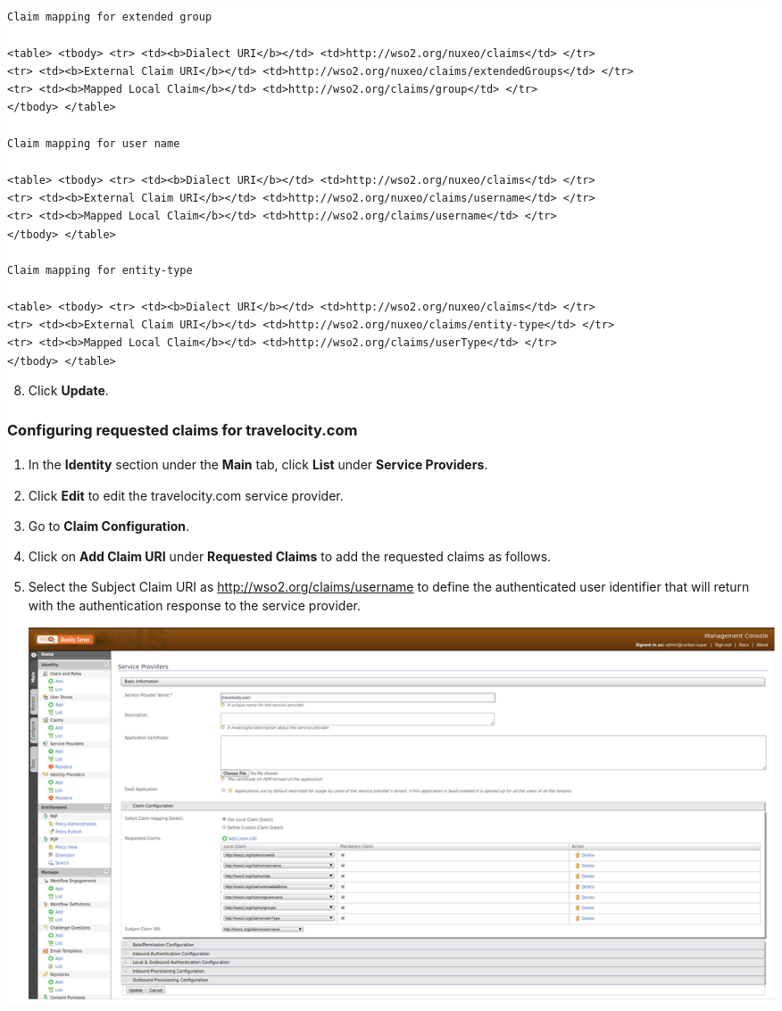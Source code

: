     Claim mapping for extended group 
    
    <table> <tbody> <tr> <td><b>Dialect URI</b></td> <td>http://wso2.org/nuxeo/claims</td> </tr>
    <tr> <td><b>External Claim URI</b></td> <td>http://wso2.org/nuxeo/claims/extendedGroups</td> </tr>
    <tr> <td><b>Mapped Local Claim</b></td> <td>http://wso2.org/claims/group</td> </tr>
    </tbody> </table>
            
    Claim mapping for user name 
    
    <table> <tbody> <tr> <td><b>Dialect URI</b></td> <td>http://wso2.org/nuxeo/claims</td> </tr>
    <tr> <td><b>External Claim URI</b></td> <td>http://wso2.org/nuxeo/claims/username</td> </tr>
    <tr> <td><b>Mapped Local Claim</b></td> <td>http://wso2.org/claims/username</td> </tr>
    </tbody> </table>
    
    Claim mapping for entity-type 
        
    <table> <tbody> <tr> <td><b>Dialect URI</b></td> <td>http://wso2.org/nuxeo/claims</td> </tr>
    <tr> <td><b>External Claim URI</b></td> <td>http://wso2.org/nuxeo/claims/entity-type</td> </tr>
    <tr> <td><b>Mapped Local Claim</b></td> <td>http://wso2.org/claims/userType</td> </tr>
    </tbody> </table>
      
8. Click **Update**.

### Configuring requested claims for travelocity.com

1. In the **Identity** section under the **Main** tab, click **List** under **Service Providers**.
2. Click **Edit** to edit the travelocity.com service provider.
3. Go to **Claim Configuration**.
4. Click on **Add Claim URI** under **Requested Claims** to add the requested claims as follows. 
5. Select the Subject Claim URI as  http://wso2.org/claims/username to define the authenticated user identifier that will return with the authentication response to the service provider.
    
    ![alt text](images/im13.png)
    